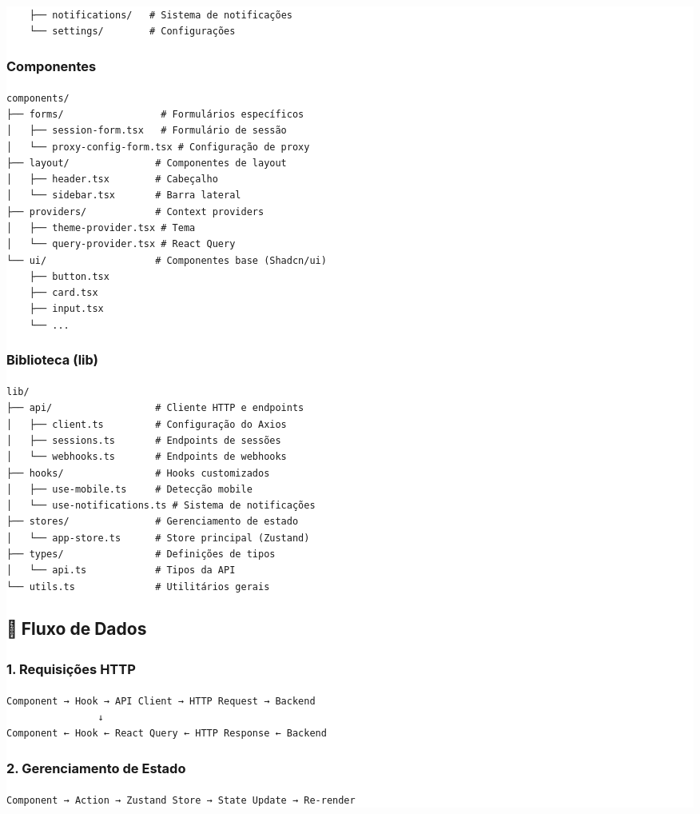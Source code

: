 ```
    ├── notifications/   # Sistema de notificações
    └── settings/        # Configurações
```

### Componentes
```
components/
├── forms/                 # Formulários específicos
│   ├── session-form.tsx   # Formulário de sessão
│   └── proxy-config-form.tsx # Configuração de proxy
├── layout/               # Componentes de layout
│   ├── header.tsx        # Cabeçalho
│   └── sidebar.tsx       # Barra lateral
├── providers/            # Context providers
│   ├── theme-provider.tsx # Tema
│   └── query-provider.tsx # React Query
└── ui/                   # Componentes base (Shadcn/ui)
    ├── button.tsx
    ├── card.tsx
    ├── input.tsx
    └── ...
```

### Biblioteca (lib)
```
lib/
├── api/                  # Cliente HTTP e endpoints
│   ├── client.ts         # Configuração do Axios
│   ├── sessions.ts       # Endpoints de sessões
│   └── webhooks.ts       # Endpoints de webhooks
├── hooks/                # Hooks customizados
│   ├── use-mobile.ts     # Detecção mobile
│   └── use-notifications.ts # Sistema de notificações
├── stores/               # Gerenciamento de estado
│   └── app-store.ts      # Store principal (Zustand)
├── types/                # Definições de tipos
│   └── api.ts            # Tipos da API
└── utils.ts              # Utilitários gerais
```

## 🔄 Fluxo de Dados

### 1. Requisições HTTP
```
Component → Hook → API Client → HTTP Request → Backend
                ↓
Component ← Hook ← React Query ← HTTP Response ← Backend
```

### 2. Gerenciamento de Estado
```
Component → Action → Zustand Store → State Update → Re-render
```
